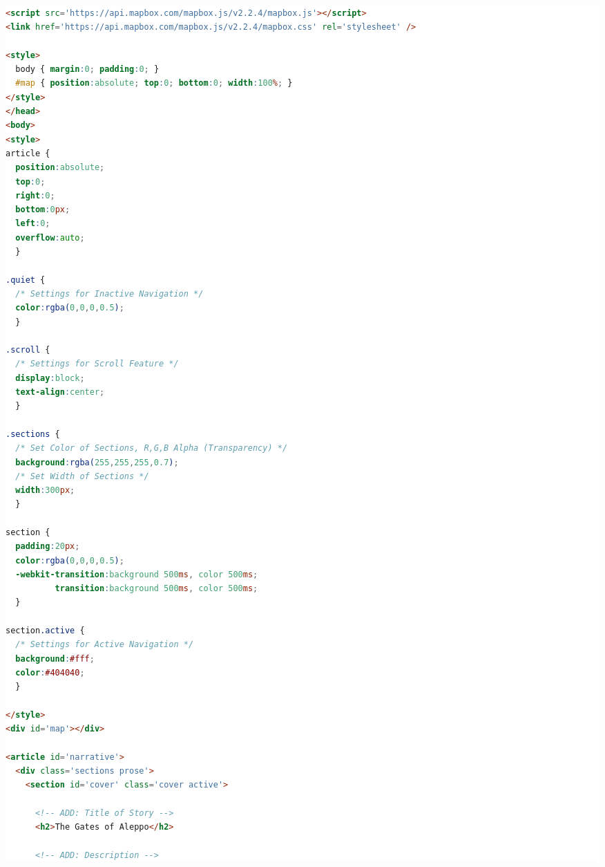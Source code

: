 ```html
<script src='https://api.mapbox.com/mapbox.js/v2.2.4/mapbox.js'></script>
<link href='https://api.mapbox.com/mapbox.js/v2.2.4/mapbox.css' rel='stylesheet' />

<style>
  body { margin:0; padding:0; }
  #map { position:absolute; top:0; bottom:0; width:100%; }
</style>
</head>
<body>
<style>
article {
  position:absolute;
  top:0;
  right:0;
  bottom:0px;
  left:0;
  overflow:auto;
  }

.quiet {
  /* Settings for Inactive Navigation */
  color:rgba(0,0,0,0.5);
  }

.scroll {
  /* Settings for Scroll Feature */
  display:block;
  text-align:center;
  }

.sections {
  /* Set Color of Sections, R,G,B Alpha (Transparency) */
  background:rgba(255,255,255,0.7);
  /* Set Width of Sections */
  width:300px;
  }

section {
  padding:20px;
  color:rgba(0,0,0,0.5);
  -webkit-transition:background 500ms, color 500ms;
          transition:background 500ms, color 500ms;
  }

section.active {
  /* Settings for Active Navigation */
  background:#fff;
  color:#404040;
  }

</style>
<div id='map'></div>

<article id='narrative'>
  <div class='sections prose'>
    <section id='cover' class='cover active'>

      <!-- ADD: Title of Story -->
      <h2>The Gates of Aleppo</h2>

      <!-- ADD: Description -->
```
